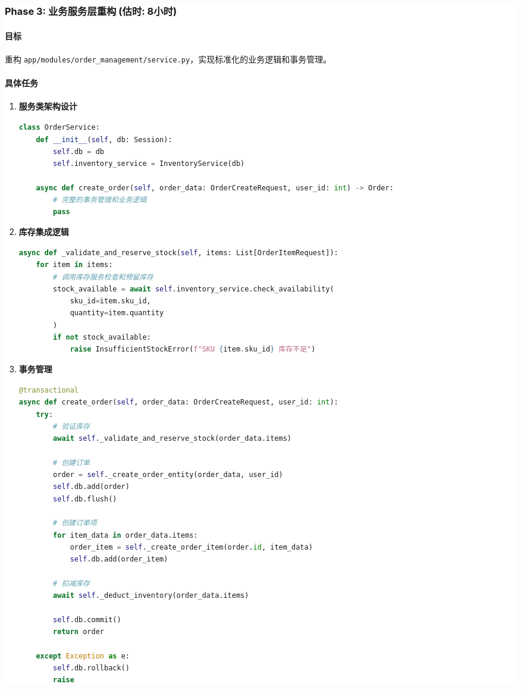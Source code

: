 ### Phase 3: 业务服务层重构 (估时: 8小时)

#### 目标
重构 `app/modules/order_management/service.py`，实现标准化的业务逻辑和事务管理。

#### 具体任务
1. **服务类架构设计**
   ```python
   class OrderService:
       def __init__(self, db: Session):
           self.db = db
           self.inventory_service = InventoryService(db)
       
       async def create_order(self, order_data: OrderCreateRequest, user_id: int) -> Order:
           # 完整的事务管理和业务逻辑
           pass
   ```

2. **库存集成逻辑**
   ```python
   async def _validate_and_reserve_stock(self, items: List[OrderItemRequest]):
       for item in items:
           # 调用库存服务检查和预留库存
           stock_available = await self.inventory_service.check_availability(
               sku_id=item.sku_id, 
               quantity=item.quantity
           )
           if not stock_available:
               raise InsufficientStockError(f"SKU {item.sku_id} 库存不足")
   ```

3. **事务管理**
   ```python
   @transactional
   async def create_order(self, order_data: OrderCreateRequest, user_id: int):
       try:
           # 验证库存
           await self._validate_and_reserve_stock(order_data.items)
           
           # 创建订单
           order = self._create_order_entity(order_data, user_id)
           self.db.add(order)
           self.db.flush()
           
           # 创建订单项
           for item_data in order_data.items:
               order_item = self._create_order_item(order.id, item_data)
               self.db.add(order_item)
           
           # 扣减库存
           await self._deduct_inventory(order_data.items)
           
           self.db.commit()
           return order
           
       except Exception as e:
           self.db.rollback()
           raise
   ```
